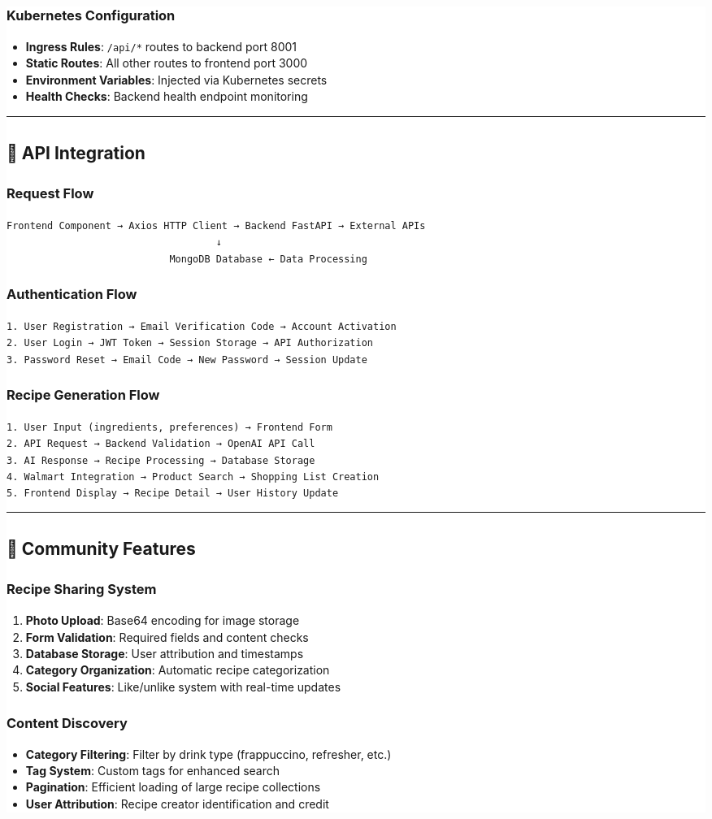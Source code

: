 ### **Kubernetes Configuration**
- **Ingress Rules**: `/api/*` routes to backend port 8001
- **Static Routes**: All other routes to frontend port 3000
- **Environment Variables**: Injected via Kubernetes secrets
- **Health Checks**: Backend health endpoint monitoring

---

## 🔌 API Integration

### **Request Flow**
```
Frontend Component → Axios HTTP Client → Backend FastAPI → External APIs
                                    ↓
                            MongoDB Database ← Data Processing
```

### **Authentication Flow**
```
1. User Registration → Email Verification Code → Account Activation
2. User Login → JWT Token → Session Storage → API Authorization
3. Password Reset → Email Code → New Password → Session Update
```

### **Recipe Generation Flow**
```
1. User Input (ingredients, preferences) → Frontend Form
2. API Request → Backend Validation → OpenAI API Call
3. AI Response → Recipe Processing → Database Storage
4. Walmart Integration → Product Search → Shopping List Creation
5. Frontend Display → Recipe Detail → User History Update
```

---

## 👥 Community Features

### **Recipe Sharing System**
1. **Photo Upload**: Base64 encoding for image storage
2. **Form Validation**: Required fields and content checks
3. **Database Storage**: User attribution and timestamps
4. **Category Organization**: Automatic recipe categorization
5. **Social Features**: Like/unlike system with real-time updates

### **Content Discovery**
- **Category Filtering**: Filter by drink type (frappuccino, refresher, etc.)
- **Tag System**: Custom tags for enhanced search
- **Pagination**: Efficient loading of large recipe collections
- **User Attribution**: Recipe creator identification and credit
